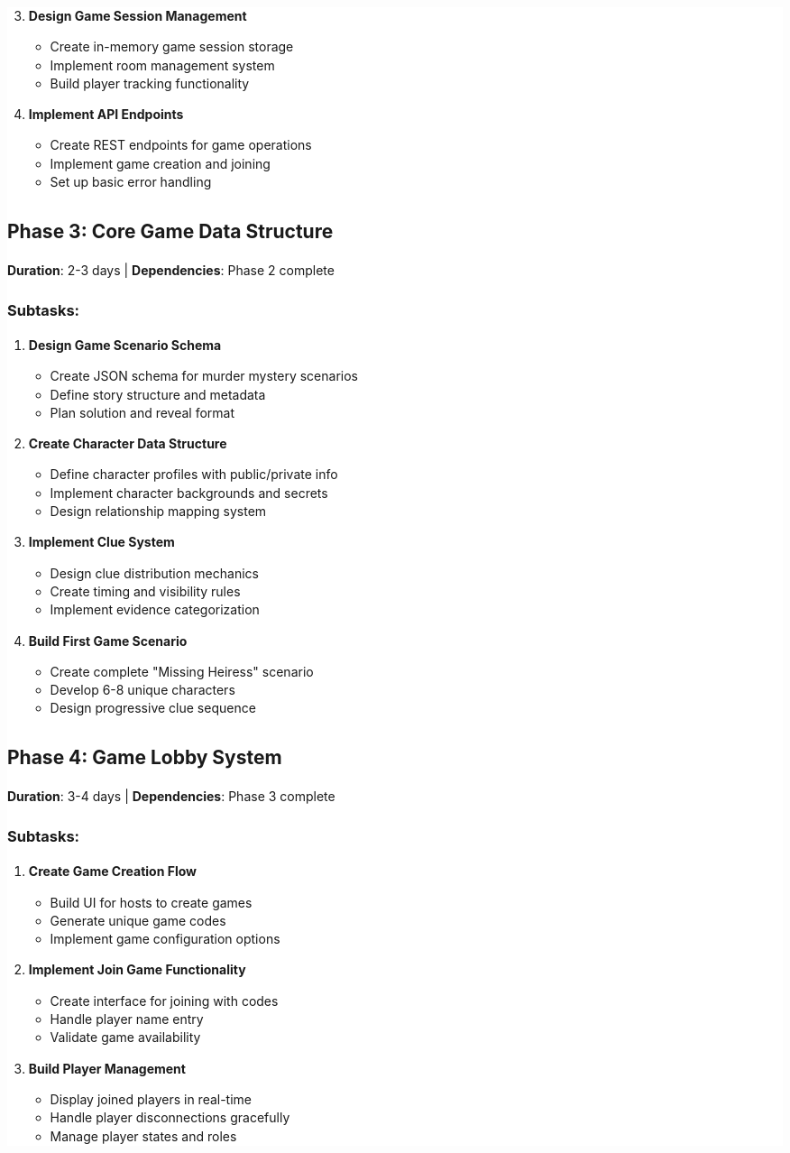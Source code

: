 3. **Design Game Session Management**
   - Create in-memory game session storage
   - Implement room management system
   - Build player tracking functionality

4. **Implement API Endpoints**
   - Create REST endpoints for game operations
   - Implement game creation and joining
   - Set up basic error handling

## Phase 3: Core Game Data Structure
**Duration**: 2-3 days | **Dependencies**: Phase 2 complete

### Subtasks:
1. **Design Game Scenario Schema**
   - Create JSON schema for murder mystery scenarios
   - Define story structure and metadata
   - Plan solution and reveal format

2. **Create Character Data Structure**
   - Define character profiles with public/private info
   - Implement character backgrounds and secrets
   - Design relationship mapping system

3. **Implement Clue System**
   - Design clue distribution mechanics
   - Create timing and visibility rules
   - Implement evidence categorization

4. **Build First Game Scenario**
   - Create complete "Missing Heiress" scenario
   - Develop 6-8 unique characters
   - Design progressive clue sequence

## Phase 4: Game Lobby System
**Duration**: 3-4 days | **Dependencies**: Phase 3 complete

### Subtasks:
1. **Create Game Creation Flow**
   - Build UI for hosts to create games
   - Generate unique game codes
   - Implement game configuration options

2. **Implement Join Game Functionality**
   - Create interface for joining with codes
   - Handle player name entry
   - Validate game availability

3. **Build Player Management**
   - Display joined players in real-time
   - Handle player disconnections gracefully
   - Manage player states and roles

